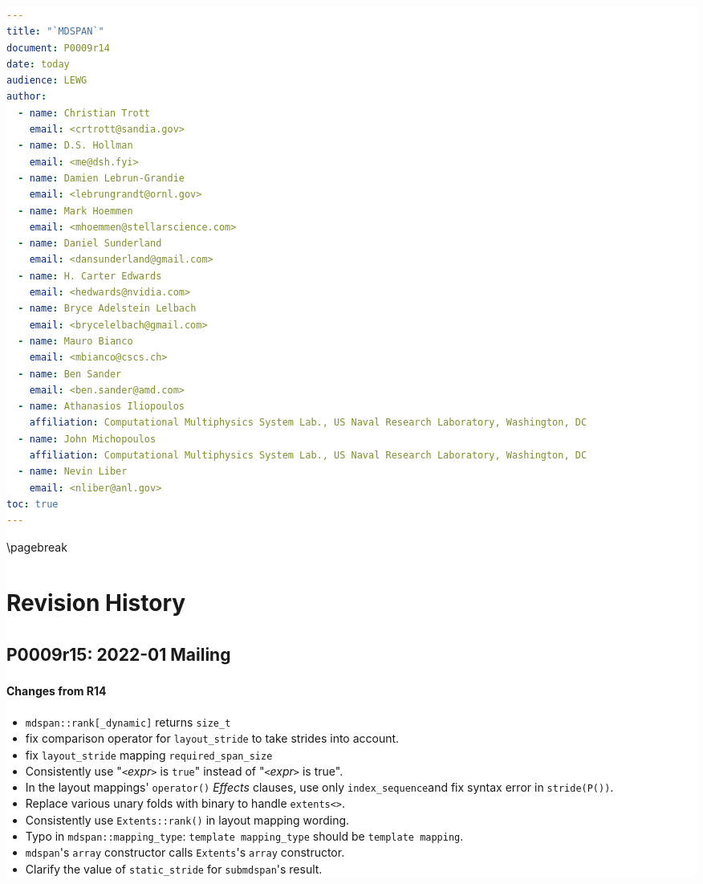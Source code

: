 ```yaml
---
title: "`MDSPAN`"
document: P0009r14
date: today
audience: LEWG
author:
  - name: Christian Trott 
    email: <crtrott@sandia.gov>
  - name: D.S. Hollman 
    email: <me@dsh.fyi>
  - name: Damien Lebrun-Grandie 
    email: <lebrungrandt@ornl.gov>
  - name: Mark Hoemmen 
    email: <mhoemmen@stellarscience.com>
  - name: Daniel Sunderland 
    email: <dansunderland@gmail.com>
  - name: H. Carter Edwards 
    email: <hedwards@nvidia.com>
  - name: Bryce Adelstein Lelbach 
    email: <brycelelbach@gmail.com>
  - name: Mauro Bianco 
    email: <mbianco@cscs.ch>
  - name: Ben Sander 
    email: <ben.sander@amd.com>
  - name: Athanasios Iliopoulos
    affiliation: Computational Multiphysics System Lab., US Naval Research Laboratory, Washington, DC
  - name: John Michopoulos 
    affiliation: Computational Multiphysics System Lab., US Naval Research Laboratory, Washington, DC
  - name: Nevin Liber
    email: <nliber@anl.gov>
toc: true
---
```


\pagebreak

# Revision History
## P0009r15: 2022-01 Mailing

#### Changes from R14
- `mdspan::rank[_dynamic]` returns `size_t`
- fix comparison operator for `layout_stride` to take strides into account.
- fix `layout_stride` mapping `required_span_size`
- Consistently use "`<`_expr_`>` is `true`" instead of "`<`*expr*`>` is true".
- In the layout mappings' `operator()` *Effects* clauses, use only `index_sequence`and fix syntax error in `stride(P())`.
- Replace various unary folds with binary to handle `extents<>`.
- Consistently use `Extents::rank()` in layout mapping wording.
- Typo in `mdspan::mapping_type`: `template mapping_type` should be `template mapping`.
- `mdspan`'s `array` constructor calls `Extents`'s `array` constructor.
- Clarify the value of `static_stride` for `submdspan`'s result.
